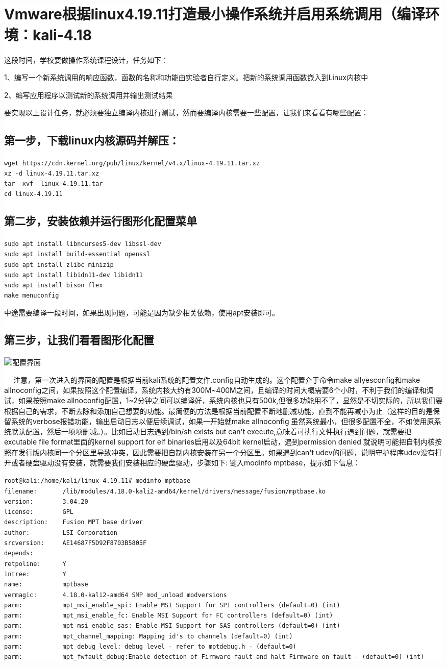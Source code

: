 # Vmware根据linux4.19.11打造最小操作系统并启用系统调用（编译环境：kali-4.18


这段时间，学校要做操作系统课程设计，任务如下：

1、编写一个新系统调用的响应函数，函数的名称和功能由实验者自行定义。把新的系统调用函数嵌入到Linux内核中

2、编写应用程序以测试新的系统调用并输出测试结果

要实现以上设计任务，就必须要独立编译内核进行测试，然而要编译内核需要一些配置，让我们来看看有哪些配置：


## 第一步，下载linux内核源码并解压：

```
wget https://cdn.kernel.org/pub/linux/kernel/v4.x/linux-4.19.11.tar.xz
xz -d linux-4.19.11.tar.xz
tar -xvf  linux-4.19.11.tar
cd linux-4.19.11
```


## 第二步，安装依赖并运行图形化配置菜单

```
sudo apt install libncurses5-dev libssl-dev 
sudo apt install build-essential openssl 
sudo apt install zlibc minizip 
sudo apt install libidn11-dev libidn11
sudo apt install bison flex
make menuconfig
```
中途需要编译一段时间，如果出现问题，可能是因为缺少相关依赖，使用apt安装即可。
## 第三步，让我们看看图形化配置
![配置界面](https://img-blog.csdnimg.cn/20181231110638491.png?x-oss-process=image/watermark,type_ZmFuZ3poZW5naGVpdGk,shadow_10,text_aHR0cHM6Ly9ibG9nLmNzZG4ubmV0L2ZqaDE5OTc=,size_16,color_FFFFFF,t_70)

&#8195;  注意，第一次进入的界面的配置是根据当前kali系统的配置文件.config自动生成的。这个配置介于命令make allyesconfig和make allnoconfig之间，如果按照这个配置编译，系统内核大约有300M~400M之间，且编译的时间大概需要6个小时，不利于我们的编译和调试，如果按照make allnoconfig配置，1~2分钟之间可以编译好，系统内核也只有500k,但很多功能用不了，显然是不切实际的，所以我们要根据自己的需求，不断去除和添加自己想要的功能。最简便的方法是根据当前配置不断地删减功能，直到不能再减小为止（这样的目的是保留系统的verbose报错功能，输出启动日志以便后续调试，如果一开始就make allnoconfig 虽然系统最小，但很多配置不全，不如使用原系统默认配置，然后一项项删减。）。比如启动日志遇到/bin/sh exists but can't execute,意味着可执行文件执行遇到问题，就需要把excutable file format里面的kernel support for elf binaries启用以及64bit kernel启动，遇到permission denied 就说明可能把自制内核按照在发行版内核同一个分区里导致冲突，因此需要把自制内核安装在另一个分区里。如果遇到can't udev的问题，说明守护程序udev没有打开或者硬盘驱动没有安装，就需要我们安装相应的硬盘驱动，步骤如下:
键入modinfo mptbase，提示如下信息：

```
root@kali:/home/kali/linux-4.19.11# modinfo mptbase
filename:       /lib/modules/4.18.0-kali2-amd64/kernel/drivers/message/fusion/mptbase.ko
version:        3.04.20
license:        GPL
description:    Fusion MPT base driver
author:         LSI Corporation
srcversion:     AE14687F5D92F8703B5805F
depends:        
retpoline:      Y
intree:         Y
name:           mptbase
vermagic:       4.18.0-kali2-amd64 SMP mod_unload modversions 
parm:           mpt_msi_enable_spi: Enable MSI Support for SPI controllers (default=0) (int)
parm:           mpt_msi_enable_fc: Enable MSI Support for FC controllers (default=0) (int)
parm:           mpt_msi_enable_sas: Enable MSI Support for SAS controllers (default=0) (int)
parm:           mpt_channel_mapping: Mapping id's to channels (default=0) (int)
parm:           mpt_debug_level: debug level - refer to mptdebug.h - (default=0)
parm:           mpt_fwfault_debug:Enable detection of Firmware fault and halt Firmware on fault - (default=0) (int)
```